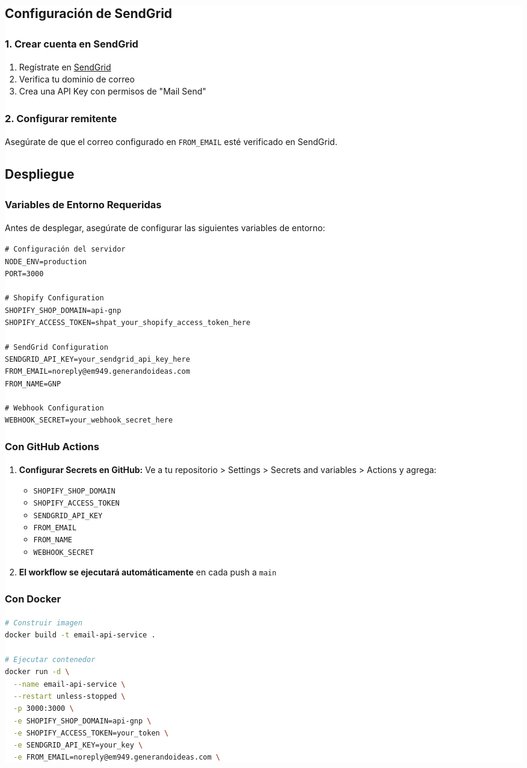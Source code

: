 ## Configuración de SendGrid

### 1. Crear cuenta en SendGrid

1. Regístrate en [SendGrid](https://sendgrid.com)
2. Verifica tu dominio de correo
3. Crea una API Key con permisos de "Mail Send"

### 2. Configurar remitente

Asegúrate de que el correo configurado en `FROM_EMAIL` esté verificado en SendGrid.

## Despliegue

### Variables de Entorno Requeridas

Antes de desplegar, asegúrate de configurar las siguientes variables de entorno:

```env
# Configuración del servidor
NODE_ENV=production
PORT=3000

# Shopify Configuration
SHOPIFY_SHOP_DOMAIN=api-gnp
SHOPIFY_ACCESS_TOKEN=shpat_your_shopify_access_token_here

# SendGrid Configuration
SENDGRID_API_KEY=your_sendgrid_api_key_here
FROM_EMAIL=noreply@em949.generandoideas.com
FROM_NAME=GNP

# Webhook Configuration
WEBHOOK_SECRET=your_webhook_secret_here
```

### Con GitHub Actions

1. **Configurar Secrets en GitHub:**
   Ve a tu repositorio > Settings > Secrets and variables > Actions y agrega:
   - `SHOPIFY_SHOP_DOMAIN`
   - `SHOPIFY_ACCESS_TOKEN`
   - `SENDGRID_API_KEY`
   - `FROM_EMAIL`
   - `FROM_NAME`
   - `WEBHOOK_SECRET`

2. **El workflow se ejecutará automáticamente** en cada push a `main`

### Con Docker

```bash
# Construir imagen
docker build -t email-api-service .

# Ejecutar contenedor
docker run -d \
  --name email-api-service \
  --restart unless-stopped \
  -p 3000:3000 \
  -e SHOPIFY_SHOP_DOMAIN=api-gnp \
  -e SHOPIFY_ACCESS_TOKEN=your_token \
  -e SENDGRID_API_KEY=your_key \
  -e FROM_EMAIL=noreply@em949.generandoideas.com \
```